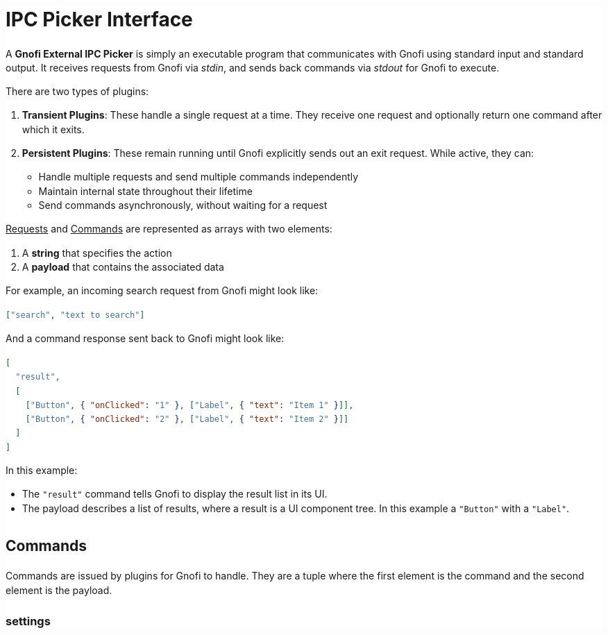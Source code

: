 # IPC Picker Interface

A **Gnofi External IPC Picker** is simply an executable program that
communicates with Gnofi using standard input and standard output. It receives
requests from Gnofi via _stdin_, and sends back commands via _stdout_ for Gnofi
to execute.

There are two types of plugins:

1. **Transient Plugins**: These handle a single request at a time. They receive
   one request and optionally return one command after which it exits.

2. **Persistent Plugins**: These remain running until Gnofi explicitly sends out
   an exit request. While active, they can:

   - Handle multiple requests and send multiple commands independently
   - Maintain internal state throughout their lifetime
   - Send commands asynchronously, without waiting for a request

[Requests](./#requests) and [Commands](./#commands) are represented as arrays
with two elements:

1. A **string** that specifies the action
2. A **payload** that contains the associated data

For example, an incoming search request from Gnofi might look like:

```json
["search", "text to search"]
```

And a command response sent back to Gnofi might look like:

```json
[
  "result",
  [
    ["Button", { "onClicked": "1" }, ["Label", { "text": "Item 1" }]],
    ["Button", { "onClicked": "2" }, ["Label", { "text": "Item 2" }]]
  ]
]
```

In this example:

- The `"result"` command tells Gnofi to display the result list in its UI.
- The payload describes a list of results, where a result is a UI component
  tree. In this example a `"Button"` with a `"Label"`.

## Commands

Commands are issued by plugins for Gnofi to handle. They are a tuple where the
first element is the command and the second element is the payload.

### settings
